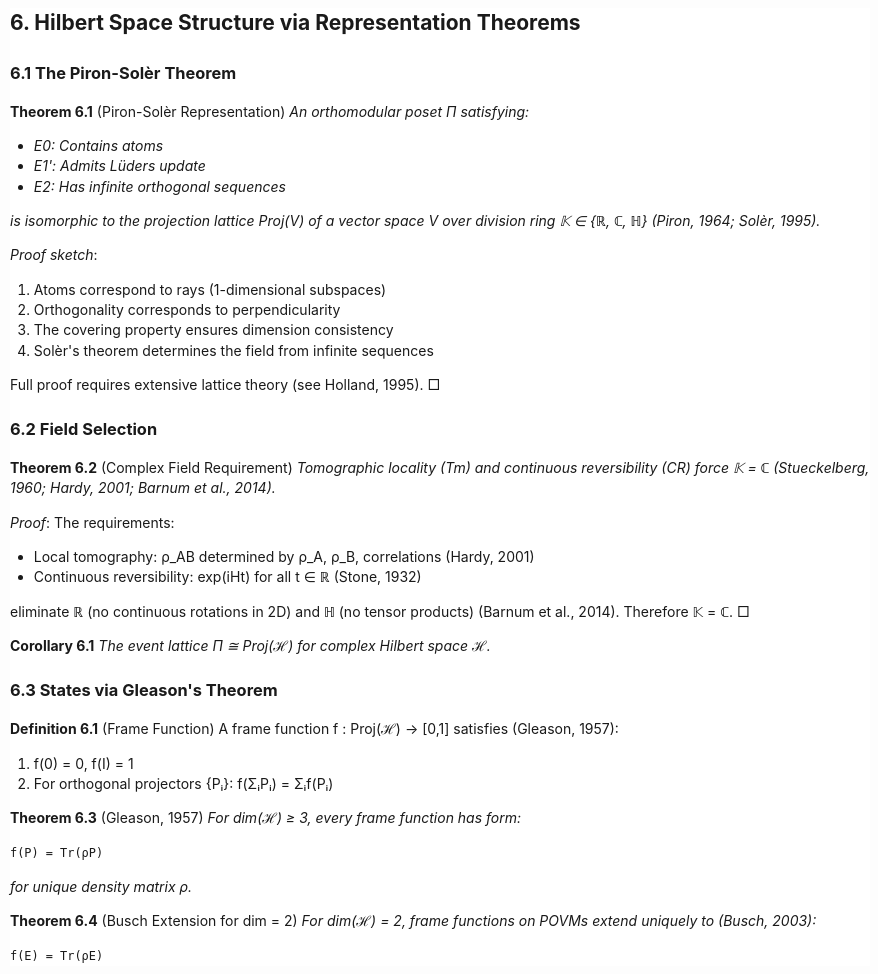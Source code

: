 
## 6. Hilbert Space Structure via Representation Theorems

### 6.1 The Piron-Solèr Theorem

**Theorem 6.1** (Piron-Solèr Representation)
*An orthomodular poset Π satisfying:*
- *E0: Contains atoms*
- *E1': Admits Lüders update*
- *E2: Has infinite orthogonal sequences*

*is isomorphic to the projection lattice Proj(V) of a vector space V over division ring 𝕂 ∈ {ℝ, ℂ, ℍ} (Piron, 1964; Solèr, 1995).*

*Proof sketch*:
1. Atoms correspond to rays (1-dimensional subspaces)
2. Orthogonality corresponds to perpendicularity
3. The covering property ensures dimension consistency
4. Solèr's theorem determines the field from infinite sequences

Full proof requires extensive lattice theory (see Holland, 1995). □

### 6.2 Field Selection

**Theorem 6.2** (Complex Field Requirement)
*Tomographic locality (Tm) and continuous reversibility (CR) force 𝕂 = ℂ (Stueckelberg, 1960; Hardy, 2001; Barnum et al., 2014).*

*Proof*:
The requirements:
- Local tomography: ρ_AB determined by ρ_A, ρ_B, correlations (Hardy, 2001)
- Continuous reversibility: exp(iHt) for all t ∈ ℝ (Stone, 1932)

eliminate ℝ (no continuous rotations in 2D) and ℍ (no tensor products) (Barnum et al., 2014).
Therefore 𝕂 = ℂ. □

**Corollary 6.1**
*The event lattice Π ≅ Proj(ℋ) for complex Hilbert space ℋ.*

### 6.3 States via Gleason's Theorem

**Definition 6.1** (Frame Function)
A frame function f : Proj(ℋ) → [0,1] satisfies (Gleason, 1957):
1. f(0) = 0, f(I) = 1
2. For orthogonal projectors {Pᵢ}: f(ΣᵢPᵢ) = Σᵢf(Pᵢ)

**Theorem 6.3** (Gleason, 1957)
*For dim(ℋ) ≥ 3, every frame function has form:*
```
f(P) = Tr(ρP)
```
*for unique density matrix ρ.*

**Theorem 6.4** (Busch Extension for dim = 2)
*For dim(ℋ) = 2, frame functions on POVMs extend uniquely to (Busch, 2003):*
```
f(E) = Tr(ρE)
```
